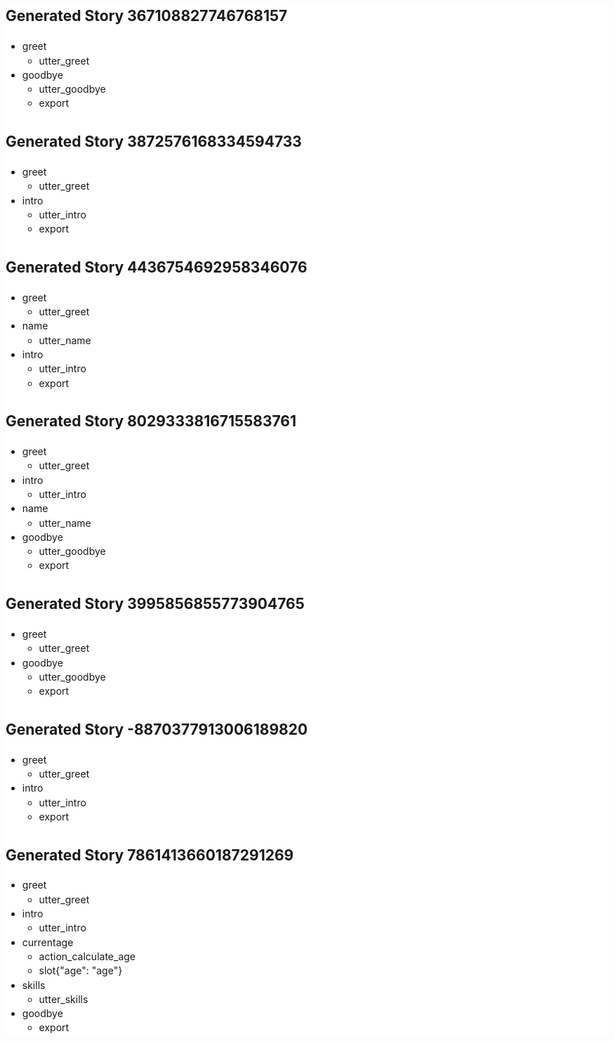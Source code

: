 ## Generated Story 367108827746768157
* greet
    - utter_greet
* goodbye
    - utter_goodbye
    - export
## Generated Story 3872576168334594733
* greet
    - utter_greet
* intro
    - utter_intro
    - export
## Generated Story 4436754692958346076
* greet
    - utter_greet
* name
    - utter_name
* intro
    - utter_intro
    - export

## Generated Story 8029333816715583761
* greet
    - utter_greet
* intro
    - utter_intro
* name
    - utter_name
* goodbye
    - utter_goodbye
    - export
## Generated Story 3995856855773904765
* greet
    - utter_greet
* goodbye
    - utter_goodbye
    - export

## Generated Story -8870377913006189820
* greet
    - utter_greet
* intro
    - utter_intro
    - export
## Generated Story 7861413660187291269
* greet
    - utter_greet
* intro
    - utter_intro
* currentage
    - action_calculate_age
    - slot{"age": "age"}
* skills
    - utter_skills
* goodbye
    - export